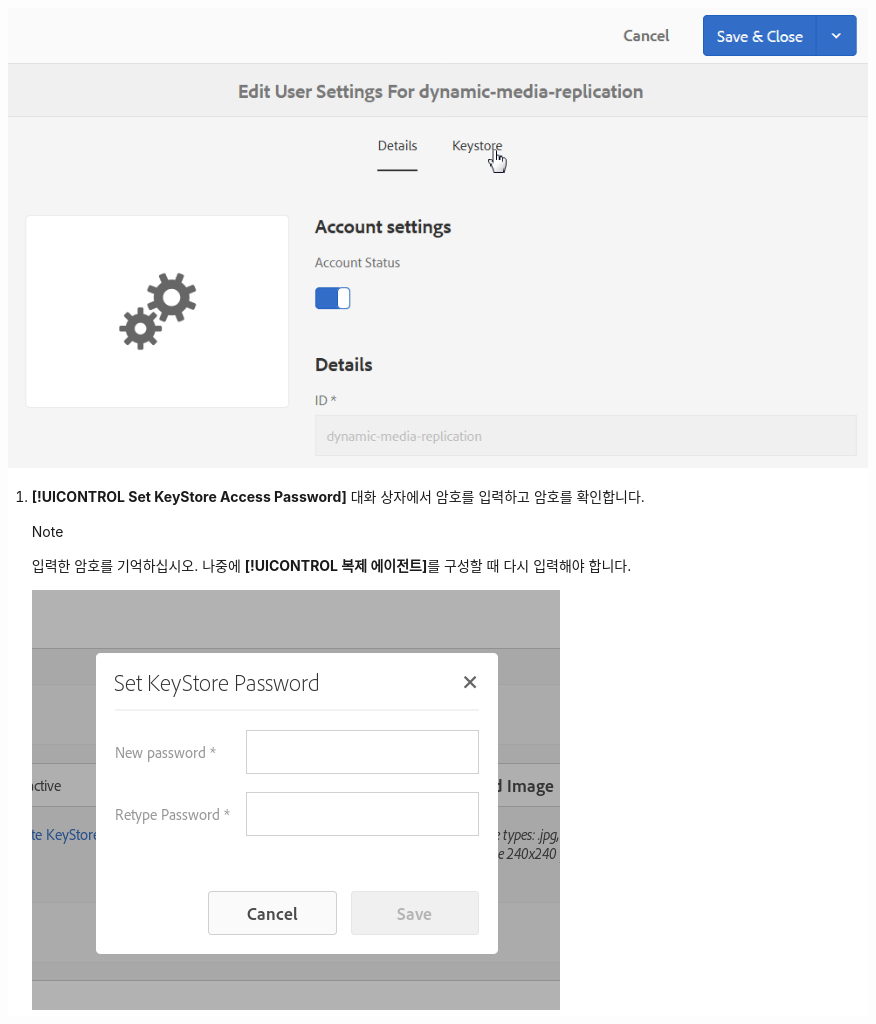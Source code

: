    ![dm-replication-keystore](assets/dm-replication-keystore.png)

1. **[!UICONTROL Set KeyStore Access Password]** 대화 상자에서 암호를 입력하고 암호를 확인합니다.

   >[!NOTE]
   입력한 암호를 기억하십시오. 나중에 **[!UICONTROL 복제 에이전트]**&#x200B;를 구성할 때 다시 입력해야 합니다.

   ![chlimage_1-508](assets/chlimage_1-508.png)

